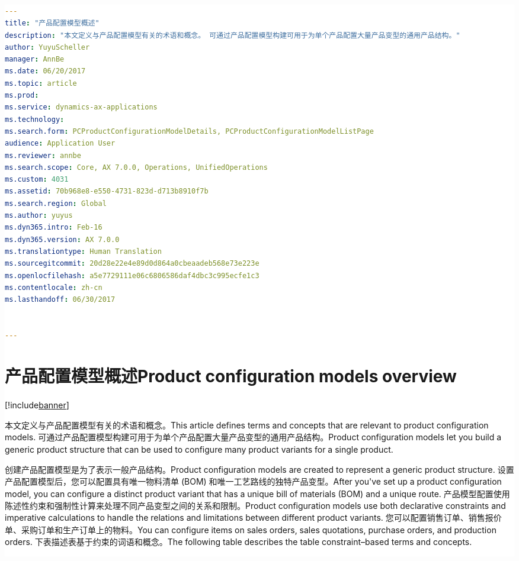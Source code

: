 ```yaml
---
title: "产品配置模型概述"
description: "本文定义与产品配置模型有关的术语和概念。 可通过产品配置模型构建可用于为单个产品配置大量产品变型的通用产品结构。"
author: YuyuScheller
manager: AnnBe
ms.date: 06/20/2017
ms.topic: article
ms.prod: 
ms.service: dynamics-ax-applications
ms.technology: 
ms.search.form: PCProductConfigurationModelDetails, PCProductConfigurationModelListPage
audience: Application User
ms.reviewer: annbe
ms.search.scope: Core, AX 7.0.0, Operations, UnifiedOperations
ms.custom: 4031
ms.assetid: 70b968e8-e550-4731-823d-d713b8910f7b
ms.search.region: Global
ms.author: yuyus
ms.dyn365.intro: Feb-16
ms.dyn365.version: AX 7.0.0
ms.translationtype: Human Translation
ms.sourcegitcommit: 20d28e22e4e89d0d864a0cbeaadeb568e73e223e
ms.openlocfilehash: a5e7729111e06c6806586daf4dbc3c995ecfe1c3
ms.contentlocale: zh-cn
ms.lasthandoff: 06/30/2017


---
```


# <a name="product-configuration-models-overview"></a><span data-ttu-id="46458-104">产品配置模型概述</span><span class="sxs-lookup"><span data-stu-id="46458-104">Product configuration models overview</span></span>

[!include[banner](../includes/banner.md)]


<span data-ttu-id="46458-105">本文定义与产品配置模型有关的术语和概念。</span><span class="sxs-lookup"><span data-stu-id="46458-105">This article defines terms and concepts that are relevant to product configuration models.</span></span> <span data-ttu-id="46458-106">可通过产品配置模型构建可用于为单个产品配置大量产品变型的通用产品结构。</span><span class="sxs-lookup"><span data-stu-id="46458-106">Product configuration models let you build a generic product structure that can be used to configure many product variants for a single product.</span></span>

<span data-ttu-id="46458-107">创建产品配置模型是为了表示一般产品结构。</span><span class="sxs-lookup"><span data-stu-id="46458-107">Product configuration models are created to represent a generic product structure.</span></span> <span data-ttu-id="46458-108">设置产品配置模型后，您可以配置具有唯一物料清单 (BOM) 和唯一工艺路线的独特产品变型。</span><span class="sxs-lookup"><span data-stu-id="46458-108">After you've set up a product configuration model, you can configure a distinct product variant that has a unique bill of materials (BOM) and a unique route.</span></span> <span data-ttu-id="46458-109">产品模型配置使用陈述性约束和强制性计算来处理不同产品变型之间的关系和限制。</span><span class="sxs-lookup"><span data-stu-id="46458-109">Product configuration models use both declarative constraints and imperative calculations to handle the relations and limitations between different product variants.</span></span> <span data-ttu-id="46458-110">您可以配置销售订单、销售报价单、采购订单和生产订单上的物料。</span><span class="sxs-lookup"><span data-stu-id="46458-110">You can configure items on sales orders, sales quotations, purchase orders, and production orders.</span></span> <span data-ttu-id="46458-111">下表描述表基于约束的词语和概念。</span><span class="sxs-lookup"><span data-stu-id="46458-111">The following table describes the table constraint–based terms and concepts.</span></span>
<table>
<colgroup>
<col width="50%" />
<col width="50%" />
</colgroup>